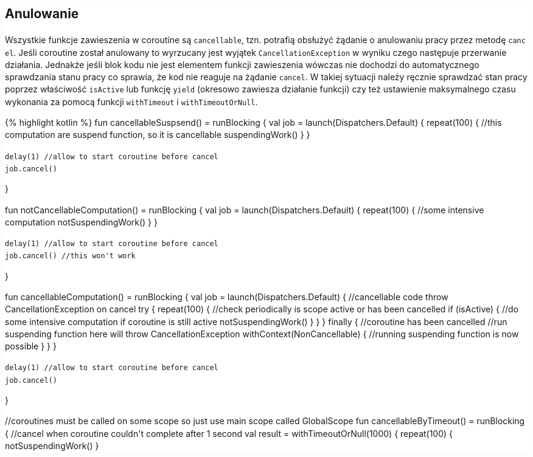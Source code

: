 ## Anulowanie
Wszystkie funkcje zawieszenia w coroutine są `cancellable`, tzn. potrafią obsłużyć żądanie o anulowaniu pracy przez metodę `cancel`. Jeśli coroutine został anulowany to wyrzucany jest wyjątek `CancellationException` w wyniku czego następuje przerwanie działania. Jednakże jeśli blok kodu nie jest elementem funkcji zawieszenia wówczas nie dochodzi do automatycznego sprawdzania stanu pracy co sprawia, że kod nie reaguje na żądanie `cancel`. W takiej sytuacji należy ręcznie sprawdzać stan pracy poprzez właściwość `isActive` lub funkcję `yield` (okresowo zawiesza działanie funkcji) czy też ustawienie maksymalnego czasu wykonania za pomocą funkcji `withTimeout` i `withTimeoutOrNull`.

{% highlight kotlin %}
fun cancellableSuspsend() = runBlocking {
    val job = launch(Dispatchers.Default) {
        repeat(100) {
            //this computation are suspend function, so it is cancellable
            suspendingWork()
        }
    }
    
    delay(1) //allow to start coroutine before cancel
    job.cancel()
}

fun notCancellableComputation() = runBlocking {
    val job = launch(Dispatchers.Default) {
        repeat(100) { 
            //some intensive computation
            notSuspendingWork()
        }
    }

    delay(1) //allow to start coroutine before cancel
    job.cancel() //this won't work
}

fun cancellableComputation() = runBlocking {
    val job = launch(Dispatchers.Default) {
        //cancellable code throw CancellationException on cancel
        try {
            repeat(100) {
                //check periodically is scope active or has been cancelled
                if (isActive) {
                    //do some intensive computation if coroutine is still active
                    notSuspendingWork()
                }
            }
        }
        finally {
            //coroutine has been cancelled
            //run suspending function here will throw CancellationException
            withContext(NonCancellable) {
                //running suspending function is now possible
            }
        }
    }

    delay(1) //allow to start coroutine before cancel
    job.cancel()
}

//coroutines must be called on some scope so just use main scope called GlobalScope
fun cancellableByTimeout() = runBlocking {
    //cancel when coroutine couldn't complete after 1 second
    val result = withTimeoutOrNull(1000) {
        repeat(100) {
            notSuspendingWork()
        }